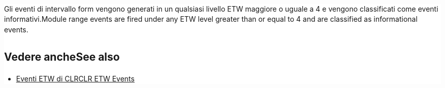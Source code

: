  <span data-ttu-id="1c627-402">Gli eventi di intervallo form vengono generati in un qualsiasi livello ETW maggiore o uguale a 4 e vengono classificati come eventi informativi.</span><span class="sxs-lookup"><span data-stu-id="1c627-402">Module range events are fired under any ETW level greater than or equal to 4 and are classified as informational events.</span></span>  
  
## <a name="see-also"></a><span data-ttu-id="1c627-403">Vedere anche</span><span class="sxs-lookup"><span data-stu-id="1c627-403">See also</span></span>

- [<span data-ttu-id="1c627-404">Eventi ETW di CLR</span><span class="sxs-lookup"><span data-stu-id="1c627-404">CLR ETW Events</span></span>](../../../docs/framework/performance/clr-etw-events.md)
